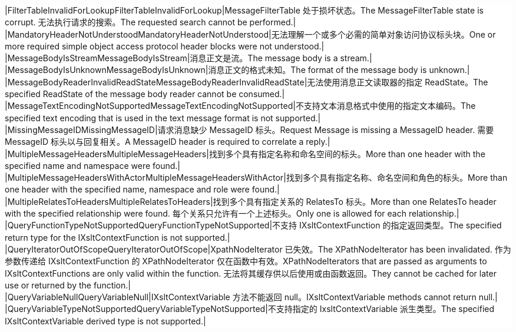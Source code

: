 |<span data-ttu-id="05c8d-131">FilterTableInvalidForLookup</span><span class="sxs-lookup"><span data-stu-id="05c8d-131">FilterTableInvalidForLookup</span></span>|<span data-ttu-id="05c8d-132">MessageFilterTable 处于损坏状态。</span><span class="sxs-lookup"><span data-stu-id="05c8d-132">The MessageFilterTable state is corrupt.</span></span> <span data-ttu-id="05c8d-133">无法执行请求的搜索。</span><span class="sxs-lookup"><span data-stu-id="05c8d-133">The requested search cannot be performed.</span></span>|  
|<span data-ttu-id="05c8d-134">MandatoryHeaderNotUnderstood</span><span class="sxs-lookup"><span data-stu-id="05c8d-134">MandatoryHeaderNotUnderstood</span></span>|<span data-ttu-id="05c8d-135">无法理解一个或多个必需的简单对象访问协议标头块。</span><span class="sxs-lookup"><span data-stu-id="05c8d-135">One or more required simple object access protocol header blocks were not understood.</span></span>|  
|<span data-ttu-id="05c8d-136">MessageBodyIsStream</span><span class="sxs-lookup"><span data-stu-id="05c8d-136">MessageBodyIsStream</span></span>|<span data-ttu-id="05c8d-137">消息正文是流。</span><span class="sxs-lookup"><span data-stu-id="05c8d-137">The message body is a stream.</span></span>|  
|<span data-ttu-id="05c8d-138">MessageBodyIsUnknown</span><span class="sxs-lookup"><span data-stu-id="05c8d-138">MessageBodyIsUnknown</span></span>|<span data-ttu-id="05c8d-139">消息正文的格式未知。</span><span class="sxs-lookup"><span data-stu-id="05c8d-139">The format of the message body is unknown.</span></span>|  
|<span data-ttu-id="05c8d-140">MessageBodyReaderInvalidReadState</span><span class="sxs-lookup"><span data-stu-id="05c8d-140">MessageBodyReaderInvalidReadState</span></span>|<span data-ttu-id="05c8d-141">无法使用消息正文读取器的指定 ReadState。</span><span class="sxs-lookup"><span data-stu-id="05c8d-141">The specified ReadState of the message body reader cannot be consumed.</span></span>|  
|<span data-ttu-id="05c8d-142">MessageTextEncodingNotSupported</span><span class="sxs-lookup"><span data-stu-id="05c8d-142">MessageTextEncodingNotSupported</span></span>|<span data-ttu-id="05c8d-143">不支持文本消息格式中使用的指定文本编码。</span><span class="sxs-lookup"><span data-stu-id="05c8d-143">The specified text encoding that is used in the text message format is not supported.</span></span>|  
|<span data-ttu-id="05c8d-144">MissingMessageID</span><span class="sxs-lookup"><span data-stu-id="05c8d-144">MissingMessageID</span></span>|<span data-ttu-id="05c8d-145">请求消息缺少 MessageID 标头。</span><span class="sxs-lookup"><span data-stu-id="05c8d-145">Request Message is missing a MessageID header.</span></span> <span data-ttu-id="05c8d-146">需要 MessageID 标头以与回复相关。</span><span class="sxs-lookup"><span data-stu-id="05c8d-146">A MessageID header is required to correlate a reply.</span></span>|  
|<span data-ttu-id="05c8d-147">MultipleMessageHeaders</span><span class="sxs-lookup"><span data-stu-id="05c8d-147">MultipleMessageHeaders</span></span>|<span data-ttu-id="05c8d-148">找到多个具有指定名称和命名空间的标头。</span><span class="sxs-lookup"><span data-stu-id="05c8d-148">More than one header with the specified name and namespace were found.</span></span>|  
|<span data-ttu-id="05c8d-149">MultipleMessageHeadersWithActor</span><span class="sxs-lookup"><span data-stu-id="05c8d-149">MultipleMessageHeadersWithActor</span></span>|<span data-ttu-id="05c8d-150">找到多个具有指定名称、命名空间和角色的标头。</span><span class="sxs-lookup"><span data-stu-id="05c8d-150">More than one header with the specified name, namespace and role were found.</span></span>|  
|<span data-ttu-id="05c8d-151">MultipleRelatesToHeaders</span><span class="sxs-lookup"><span data-stu-id="05c8d-151">MultipleRelatesToHeaders</span></span>|<span data-ttu-id="05c8d-152">找到多个具有指定关系的 RelatesTo 标头。</span><span class="sxs-lookup"><span data-stu-id="05c8d-152">More than one RelatesTo header with the specified relationship were found.</span></span> <span data-ttu-id="05c8d-153">每个关系只允许有一个上述标头。</span><span class="sxs-lookup"><span data-stu-id="05c8d-153">Only one is allowed for each relationship.</span></span>|  
|<span data-ttu-id="05c8d-154">QueryFunctionTypeNotSupported</span><span class="sxs-lookup"><span data-stu-id="05c8d-154">QueryFunctionTypeNotSupported</span></span>|<span data-ttu-id="05c8d-155">不支持 IXsltContextFunction 的指定返回类型。</span><span class="sxs-lookup"><span data-stu-id="05c8d-155">The specified return type for the IXsltContextFunction is not supported.</span></span>|  
|<span data-ttu-id="05c8d-156">QueryIteratorOutOfScope</span><span class="sxs-lookup"><span data-stu-id="05c8d-156">QueryIteratorOutOfScope</span></span>|<span data-ttu-id="05c8d-157">XpathNodeIterator 已失效。</span><span class="sxs-lookup"><span data-stu-id="05c8d-157">The XPathNodeIterator has been invalidated.</span></span> <span data-ttu-id="05c8d-158">作为参数传递给 IXsltContextFunction 的 XPathNodeIterator 仅在函数中有效。</span><span class="sxs-lookup"><span data-stu-id="05c8d-158">XPathNodeIterators that are passed as arguments to IXsltContextFunctions are only valid within the function.</span></span> <span data-ttu-id="05c8d-159">无法将其缓存供以后使用或由函数返回。</span><span class="sxs-lookup"><span data-stu-id="05c8d-159">They cannot be cached for later use or returned by the function.</span></span>|  
|<span data-ttu-id="05c8d-160">QueryVariableNull</span><span class="sxs-lookup"><span data-stu-id="05c8d-160">QueryVariableNull</span></span>|<span data-ttu-id="05c8d-161">IXsltContextVariable 方法不能返回 null。</span><span class="sxs-lookup"><span data-stu-id="05c8d-161">IXsltContextVariable methods cannot return null.</span></span>|  
|<span data-ttu-id="05c8d-162">QueryVariableTypeNotSupported</span><span class="sxs-lookup"><span data-stu-id="05c8d-162">QueryVariableTypeNotSupported</span></span>|<span data-ttu-id="05c8d-163">不支持指定的 IxsltContextVariable 派生类型。</span><span class="sxs-lookup"><span data-stu-id="05c8d-163">The specified IXsltContextVariable derived type is not supported.</span></span>|  